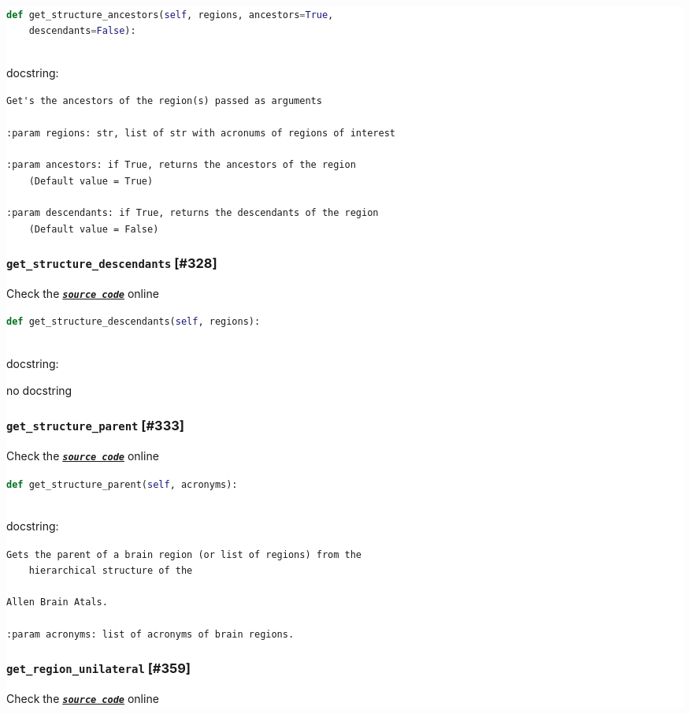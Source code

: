 ```python
def get_structure_ancestors(self, regions, ancestors=True,
    descendants=False):
```

   
docstring:

```text
Get's the ancestors of the region(s) passed as arguments

:param regions: str, list of str with acronums of regions of interest

:param ancestors: if True, returns the ancestors of the region
    (Default value = True)

:param descendants: if True, returns the descendants of the region
    (Default value = False)
```

### **`get_structure_descendants`** \[\#328\]

Check the [_**`source code`**_](https://github.com/BrancoLab/BrainRender/tree/brainglobeintegration/blob/master/brainrender/atlases/base.py#L328) online

```python
def get_structure_descendants(self, regions):
```

   
docstring:

no docstring

### **`get_structure_parent`** \[\#333\]

Check the [_**`source code`**_](https://github.com/BrancoLab/BrainRender/tree/brainglobeintegration/blob/master/brainrender/atlases/base.py#L333) online

```python
def get_structure_parent(self, acronyms):
```

   
docstring:

```text
Gets the parent of a brain region (or list of regions) from the
    hierarchical structure of the

Allen Brain Atals.

:param acronyms: list of acronyms of brain regions.
```

### **`get_region_unilateral`** \[\#359\]

Check the [_**`source code`**_](https://github.com/BrancoLab/BrainRender/tree/brainglobeintegration/blob/master/brainrender/atlases/base.py#L359) online
